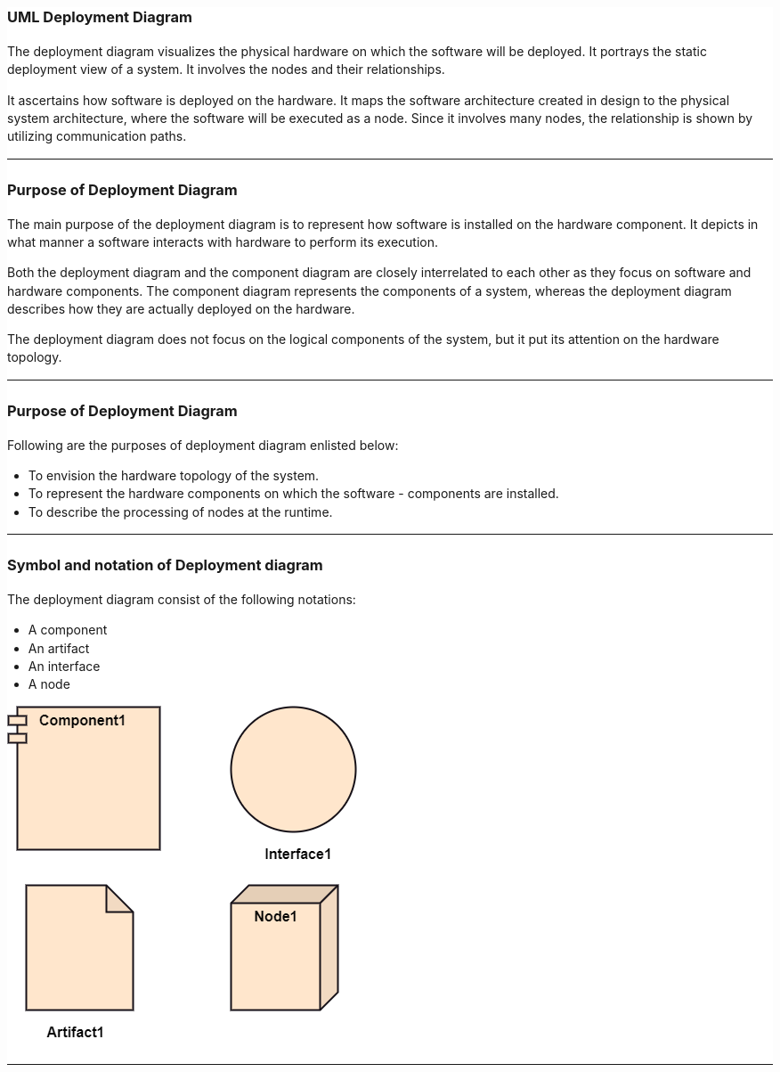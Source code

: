 ### UML Deployment Diagram

The deployment diagram visualizes the physical hardware on which the software will be deployed. It portrays the static deployment view of a system. It involves the nodes and their relationships.

It ascertains how software is deployed on the hardware. It maps the software architecture created in design to the physical system architecture, where the software will be executed as a node. Since it involves many nodes, the relationship is shown by utilizing communication paths.

---

### Purpose of Deployment Diagram

The main purpose of the deployment diagram is to represent how software is installed on the hardware component. It depicts in what manner a software interacts with hardware to perform its execution.

Both the deployment diagram and the component diagram are closely interrelated to each other as they focus on software and hardware components. The component diagram represents the components of a system, whereas the deployment diagram describes how they are actually deployed on the hardware.

The deployment diagram does not focus on the logical components of the system, but it put its attention on the hardware topology.

---

### Purpose of Deployment Diagram

Following are the purposes of deployment diagram enlisted below:

- To envision the hardware topology of the system.
- To represent the hardware components on which the software - components are installed.
- To describe the processing of nodes at the runtime.

---

### Symbol and notation of Deployment diagram

The deployment diagram consist of the following notations:

- A component
- An artifact
- An interface
- A node

![bg right:50% h:600px](assets/uml-deployment-diagram.png)

---